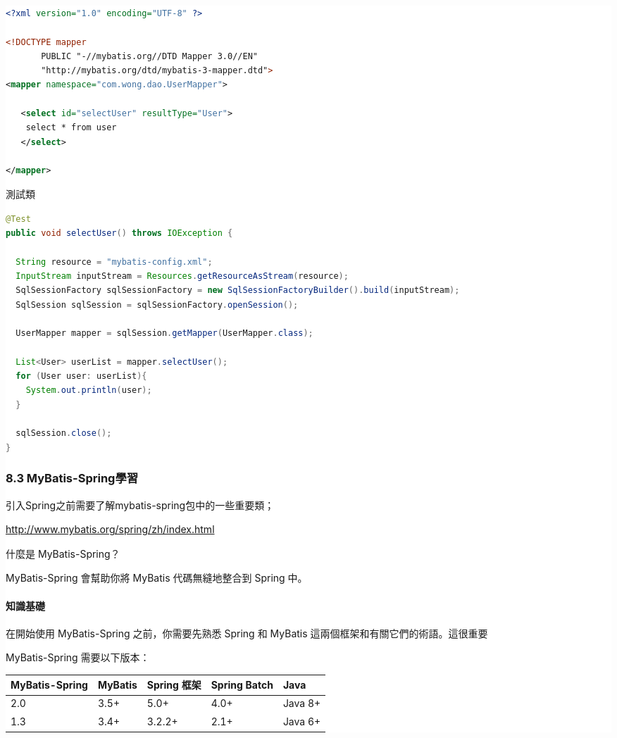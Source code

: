 ```xml
<?xml version="1.0" encoding="UTF-8" ?>

<!DOCTYPE mapper
       PUBLIC "-//mybatis.org//DTD Mapper 3.0//EN"
       "http://mybatis.org/dtd/mybatis-3-mapper.dtd">
<mapper namespace="com.wong.dao.UserMapper">

   <select id="selectUser" resultType="User">
    select * from user
   </select>

</mapper>
```

測試類

```java
@Test
public void selectUser() throws IOException {

  String resource = "mybatis-config.xml";
  InputStream inputStream = Resources.getResourceAsStream(resource);
  SqlSessionFactory sqlSessionFactory = new SqlSessionFactoryBuilder().build(inputStream);
  SqlSession sqlSession = sqlSessionFactory.openSession();

  UserMapper mapper = sqlSession.getMapper(UserMapper.class);

  List<User> userList = mapper.selectUser();
  for (User user: userList){
    System.out.println(user);
  }

  sqlSession.close();
}
```



### 8.3 MyBatis-Spring學習

引入Spring之前需要了解mybatis-spring包中的一些重要類；

http://www.mybatis.org/spring/zh/index.html

什麼是 MyBatis-Spring？

MyBatis-Spring 會幫助你將 MyBatis 代碼無縫地整合到 Spring 中。

#### 知識基礎

在開始使用 MyBatis-Spring 之前，你需要先熟悉 Spring 和 MyBatis 這兩個框架和有關它們的術語。這很重要

MyBatis-Spring 需要以下版本：

| MyBatis-Spring | MyBatis | Spring 框架 | Spring Batch | Java    |
| :------------- | :------ | :---------- | :----------- | :------ |
| 2.0            | 3.5+    | 5.0+        | 4.0+         | Java 8+ |
| 1.3            | 3.4+    | 3.2.2+      | 2.1+         | Java 6+ |
